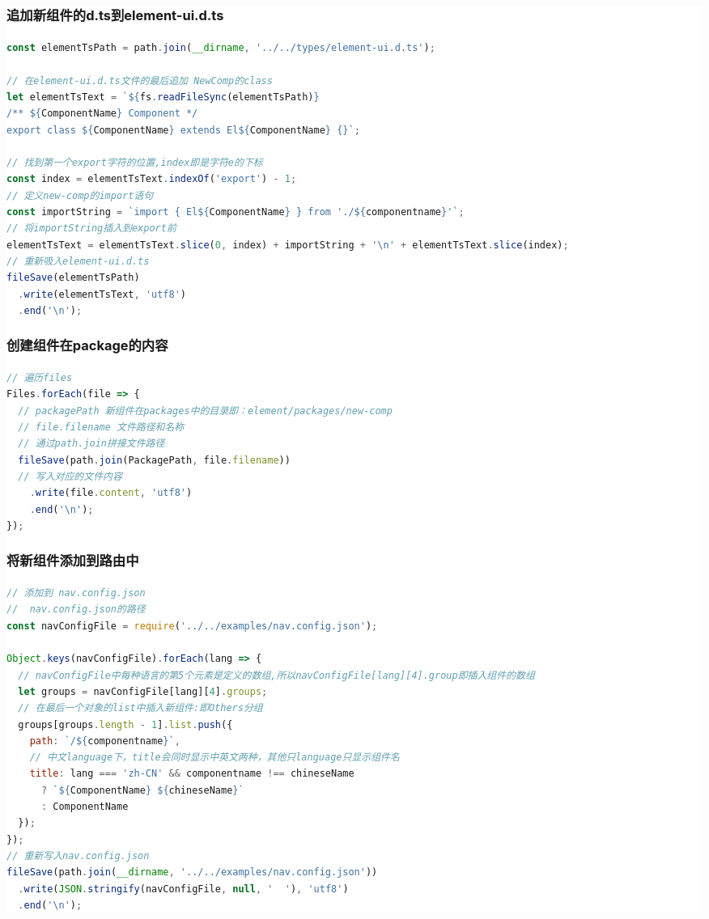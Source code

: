### 追加新组件的d.ts到element-ui.d.ts


```javascript
const elementTsPath = path.join(__dirname, '../../types/element-ui.d.ts');

// 在element-ui.d.ts文件的最后追加 NewComp的class
let elementTsText = `${fs.readFileSync(elementTsPath)}
/** ${ComponentName} Component */
export class ${ComponentName} extends El${ComponentName} {}`;

// 找到第一个export字符的位置,index即是字符e的下标
const index = elementTsText.indexOf('export') - 1;
// 定义new-comp的import语句
const importString = `import { El${ComponentName} } from './${componentname}'`;
// 将importString插入到export前
elementTsText = elementTsText.slice(0, index) + importString + '\n' + elementTsText.slice(index);
// 重新吸入element-ui.d.ts
fileSave(elementTsPath)
  .write(elementTsText, 'utf8')
  .end('\n');
```


### 创建组件在package的内容


```javascript
// 遍历files
Files.forEach(file => {
  // packagePath 新组件在packages中的目录即：element/packages/new-comp
  // file.filename 文件路径和名称
  // 通过path.join拼接文件路径
  fileSave(path.join(PackagePath, file.filename))
  // 写入对应的文件内容
    .write(file.content, 'utf8')
    .end('\n');
});
```


### 将新组件添加到路由中


```javascript
// 添加到 nav.config.json
//  nav.config.json的路径
const navConfigFile = require('../../examples/nav.config.json');

Object.keys(navConfigFile).forEach(lang => {
  // navConfigFile中每种语言的第5个元素是定义的数组,所以navConfigFile[lang][4].group即插入组件的数组
  let groups = navConfigFile[lang][4].groups;
  // 在最后一个对象的list中插入新组件:即Others分组
  groups[groups.length - 1].list.push({
    path: `/${componentname}`,
    // 中文language下，title会同时显示中英文两种，其他只language只显示组件名
    title: lang === 'zh-CN' && componentname !== chineseName
      ? `${ComponentName} ${chineseName}`
      : ComponentName
  });
});
// 重新写入nav.config.json
fileSave(path.join(__dirname, '../../examples/nav.config.json'))
  .write(JSON.stringify(navConfigFile, null, '  '), 'utf8')
  .end('\n');
```
